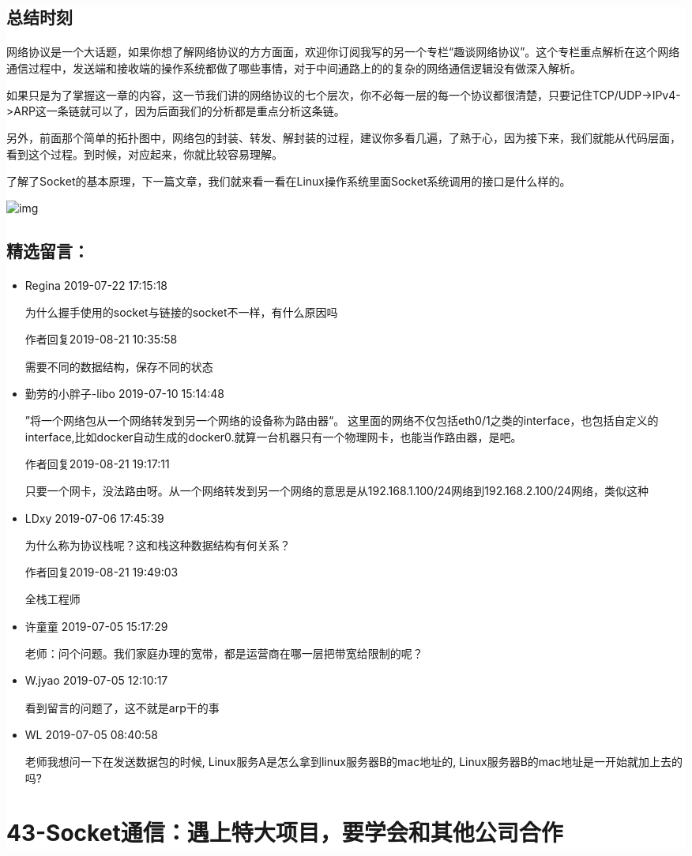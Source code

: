 ## 总结时刻

网络协议是一个大话题，如果你想了解网络协议的方方面面，欢迎你订阅我写的另一个专栏“趣谈网络协议”。这个专栏重点解析在这个网络通信过程中，发送端和接收端的操作系统都做了哪些事情，对于中间通路上的的复杂的网络通信逻辑没有做深入解析。

如果只是为了掌握这一章的内容，这一节我们讲的网络协议的七个层次，你不必每一层的每一个协议都很清楚，只要记住TCP/UDP->IPv4->ARP这一条链就可以了，因为后面我们的分析都是重点分析这条链。

另外，前面那个简单的拓扑图中，网络包的封装、转发、解封装的过程，建议你多看几遍，了熟于心，因为接下来，我们就能从代码层面，看到这个过程。到时候，对应起来，你就比较容易理解。

了解了Socket的基本原理，下一篇文章，我们就来看一看在Linux操作系统里面Socket系统调用的接口是什么样的。

![img](https://static001.geekbang.org/resource/image/8c/37/8c0a95fa07a8b9a1abfd394479bdd637.jpg)

## 精选留言：

- Regina 2019-07-22 17:15:18

  为什么握手使用的socket与链接的socket不一样，有什么原因吗

  

  作者回复2019-08-21 10:35:58

  需要不同的数据结构，保存不同的状态

- 勤劳的小胖子-libo 2019-07-10 15:14:48

  ”将一个网络包从一个网络转发到另一个网络的设备称为路由器“。
  这里面的网络不仅包括eth0/1之类的interface，也包括自定义的interface,比如docker自动生成的docker0.就算一台机器只有一个物理网卡，也能当作路由器，是吧。

  

  作者回复2019-08-21 19:17:11

  只要一个网卡，没法路由呀。从一个网络转发到另一个网络的意思是从192.168.1.100/24网络到192.168.2.100/24网络，类似这种

- LDxy 2019-07-06 17:45:39

  为什么称为协议栈呢？这和栈这种数据结构有何关系？

  

  作者回复2019-08-21 19:49:03

  全栈工程师

- 许童童 2019-07-05 15:17:29

  老师：问个问题。我们家庭办理的宽带，都是运营商在哪一层把带宽给限制的呢？

- W.jyao 2019-07-05 12:10:17

  看到留言的问题了，这不就是arp干的事

- WL 2019-07-05 08:40:58

  老师我想问一下在发送数据包的时候, Linux服务A是怎么拿到linux服务器B的mac地址的, Linux服务器B的mac地址是一开始就加上去的吗?



# 43-Socket通信：遇上特大项目，要学会和其他公司合作
